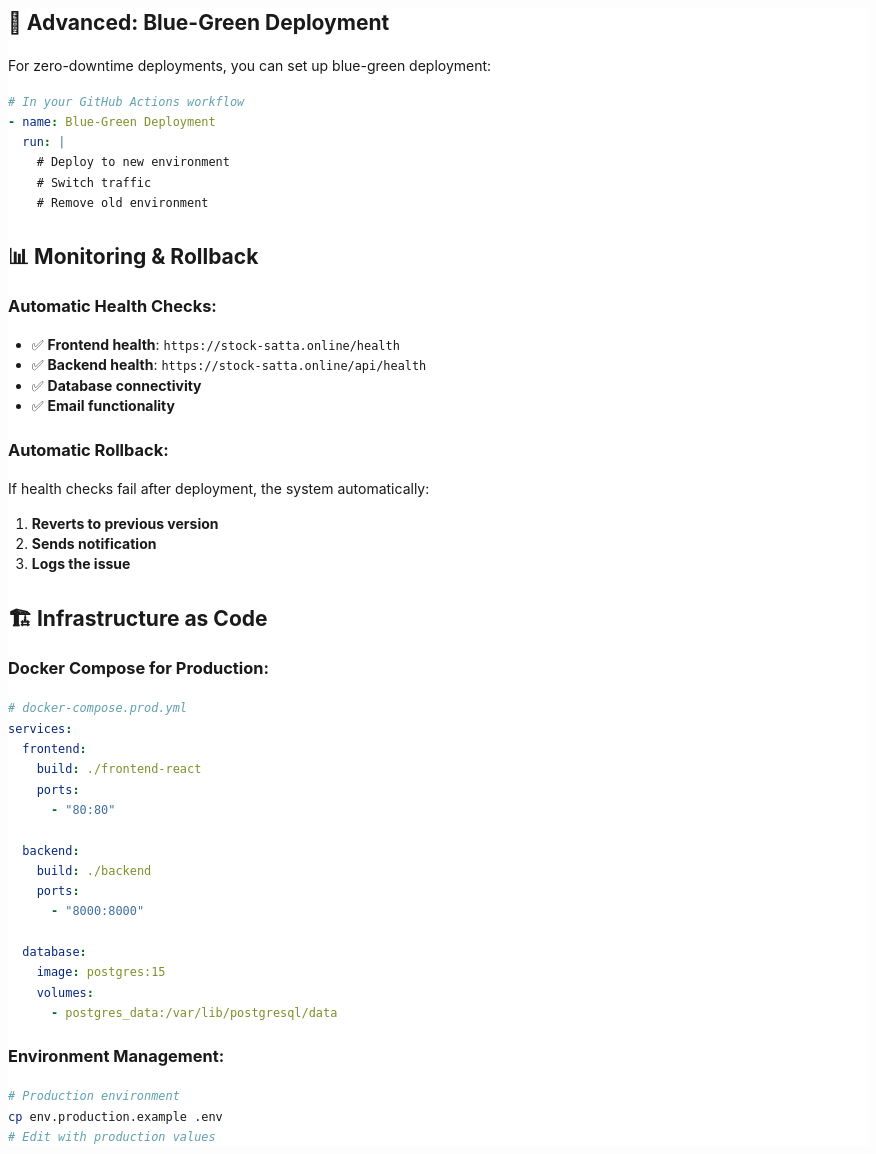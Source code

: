 ## 🔧 **Advanced: Blue-Green Deployment**

For zero-downtime deployments, you can set up blue-green deployment:

```yaml
# In your GitHub Actions workflow
- name: Blue-Green Deployment
  run: |
    # Deploy to new environment
    # Switch traffic
    # Remove old environment
```

## 📊 **Monitoring & Rollback**

### **Automatic Health Checks:**
- ✅ **Frontend health**: `https://stock-satta.online/health`
- ✅ **Backend health**: `https://stock-satta.online/api/health`
- ✅ **Database connectivity**
- ✅ **Email functionality**

### **Automatic Rollback:**
If health checks fail after deployment, the system automatically:
1. **Reverts to previous version**
2. **Sends notification**
3. **Logs the issue**

## 🏗️ **Infrastructure as Code**

### **Docker Compose for Production:**
```yaml
# docker-compose.prod.yml
services:
  frontend:
    build: ./frontend-react
    ports:
      - "80:80"
  
  backend:
    build: ./backend
    ports:
      - "8000:8000"
  
  database:
    image: postgres:15
    volumes:
      - postgres_data:/var/lib/postgresql/data
```

### **Environment Management:**
```bash
# Production environment
cp env.production.example .env
# Edit with production values
```
